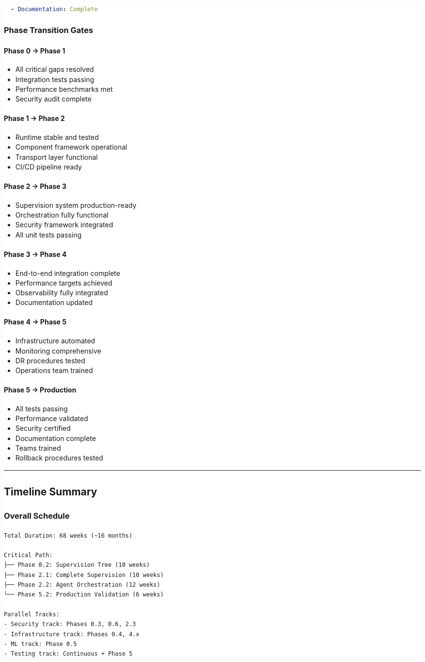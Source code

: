 ```yaml
  - Documentation: Complete
```

### Phase Transition Gates

#### Phase 0 → Phase 1
- All critical gaps resolved
- Integration tests passing
- Performance benchmarks met
- Security audit complete

#### Phase 1 → Phase 2
- Runtime stable and tested
- Component framework operational
- Transport layer functional
- CI/CD pipeline ready

#### Phase 2 → Phase 3
- Supervision system production-ready
- Orchestration fully functional
- Security framework integrated
- All unit tests passing

#### Phase 3 → Phase 4
- End-to-end integration complete
- Performance targets achieved
- Observability fully integrated
- Documentation updated

#### Phase 4 → Phase 5
- Infrastructure automated
- Monitoring comprehensive
- DR procedures tested
- Operations team trained

#### Phase 5 → Production
- All tests passing
- Performance validated
- Security certified
- Documentation complete
- Teams trained
- Rollback procedures tested

---

## Timeline Summary

### Overall Schedule
```
Total Duration: 68 weeks (~16 months)

Critical Path:
├── Phase 0.2: Supervision Tree (10 weeks)
├── Phase 2.1: Complete Supervision (10 weeks)
├── Phase 2.2: Agent Orchestration (12 weeks)
└── Phase 5.2: Production Validation (6 weeks)

Parallel Tracks:
- Security track: Phases 0.3, 0.6, 2.3
- Infrastructure track: Phases 0.4, 4.x
- ML track: Phase 0.5
- Testing track: Continuous + Phase 5

```